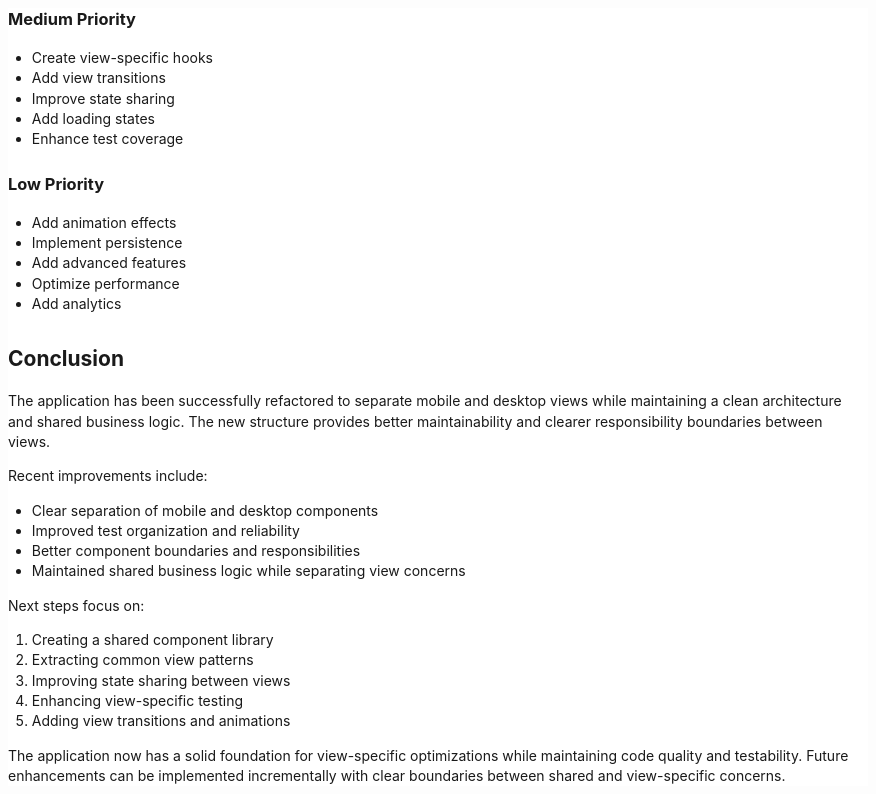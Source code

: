 ### Medium Priority
- Create view-specific hooks
- Add view transitions
- Improve state sharing
- Add loading states
- Enhance test coverage

### Low Priority
- Add animation effects
- Implement persistence
- Add advanced features
- Optimize performance
- Add analytics

## Conclusion

The application has been successfully refactored to separate mobile and desktop views while maintaining a clean architecture and shared business logic. The new structure provides better maintainability and clearer responsibility boundaries between views.

Recent improvements include:
- Clear separation of mobile and desktop components
- Improved test organization and reliability
- Better component boundaries and responsibilities
- Maintained shared business logic while separating view concerns

Next steps focus on:
1. Creating a shared component library
2. Extracting common view patterns
3. Improving state sharing between views
4. Enhancing view-specific testing
5. Adding view transitions and animations

The application now has a solid foundation for view-specific optimizations while maintaining code quality and testability. Future enhancements can be implemented incrementally with clear boundaries between shared and view-specific concerns.
